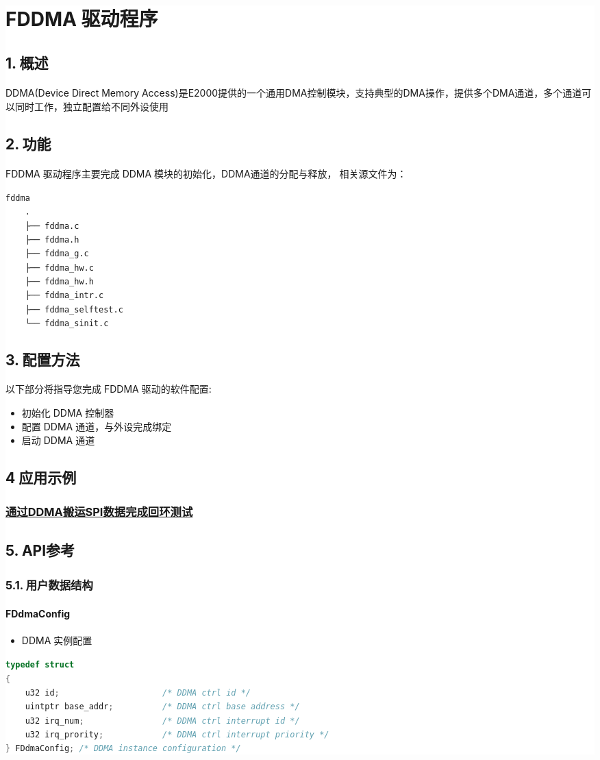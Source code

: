 # FDDMA 驱动程序

## 1. 概述

DDMA(Device Direct Memory Access)是E2000提供的一个通用DMA控制模块，支持典型的DMA操作，提供多个DMA通道，多个通道可以同时工作，独立配置给不同外设使用

## 2. 功能

FDDMA 驱动程序主要完成 DDMA 模块的初始化，DDMA通道的分配与释放，
相关源文件为：
```
fddma
    .
    ├── fddma.c
    ├── fddma.h
    ├── fddma_g.c
    ├── fddma_hw.c
    ├── fddma_hw.h
    ├── fddma_intr.c
    ├── fddma_selftest.c
    └── fddma_sinit.c
```

## 3. 配置方法

以下部分将指导您完成 FDDMA 驱动的软件配置:

- 初始化 DDMA 控制器
- 配置 DDMA 通道，与外设完成绑定
- 启动 DDMA 通道 

## 4 应用示例

### [通过DDMA搬运SPI数据完成回环测试](../../../baremetal/example/peripheral/dma/fddma_spi)

## 5. API参考

### 5.1. 用户数据结构

#### FDdmaConfig

- DDMA 实例配置

```c
typedef struct
{
    u32 id;                     /* DDMA ctrl id */
    uintptr base_addr;          /* DDMA ctrl base address */
    u32 irq_num;                /* DDMA ctrl interrupt id */
    u32 irq_prority;            /* DDMA ctrl interrupt priority */
} FDdmaConfig; /* DDMA instance configuration */
```
